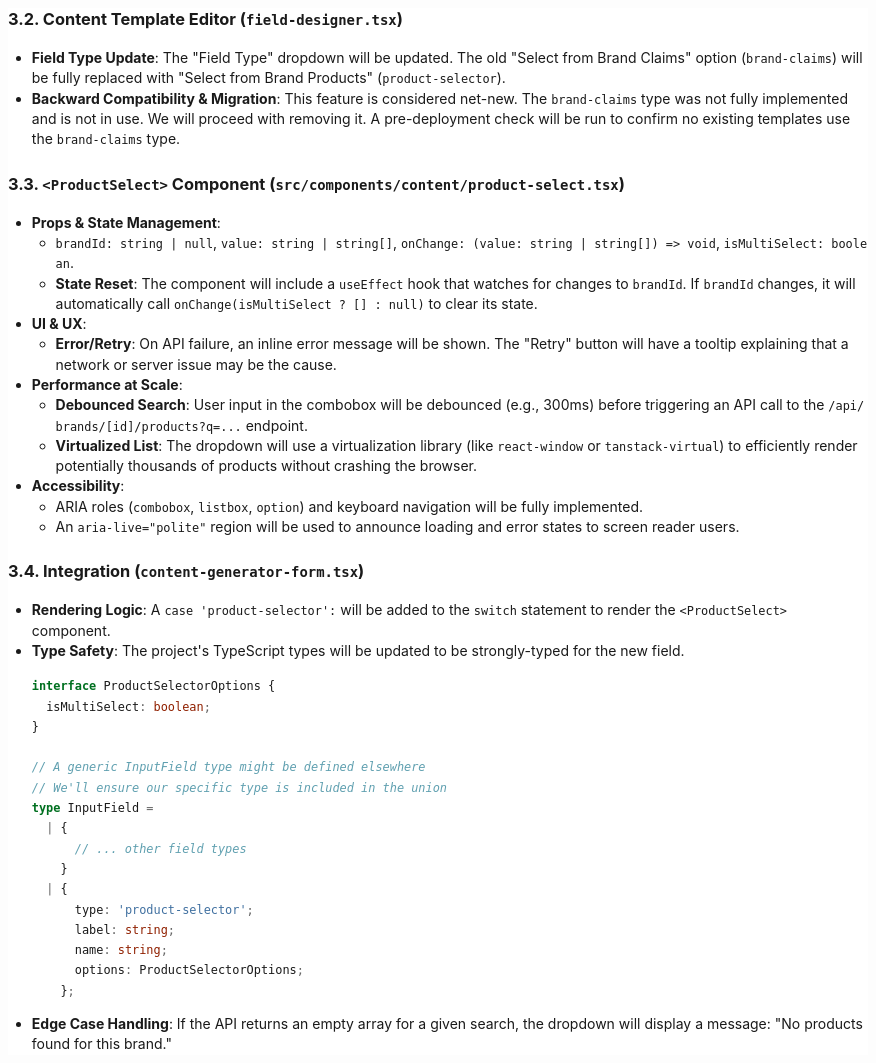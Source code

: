 ### 3.2. Content Template Editor (`field-designer.tsx`)
- **Field Type Update**: The "Field Type" dropdown will be updated. The old "Select from Brand Claims" option (`brand-claims`) will be fully replaced with "Select from Brand Products" (`product-selector`).
- **Backward Compatibility & Migration**: This feature is considered net-new. The `brand-claims` type was not fully implemented and is not in use. We will proceed with removing it. A pre-deployment check will be run to confirm no existing templates use the `brand-claims` type.

### 3.3. `<ProductSelect>` Component (`src/components/content/product-select.tsx`)
- **Props & State Management**:
  - `brandId: string | null`, `value: string | string[]`, `onChange: (value: string | string[]) => void`, `isMultiSelect: boolean`.
  - **State Reset**: The component will include a `useEffect` hook that watches for changes to `brandId`. If `brandId` changes, it will automatically call `onChange(isMultiSelect ? [] : null)` to clear its state.
- **UI & UX**:
  - **Error/Retry**: On API failure, an inline error message will be shown. The "Retry" button will have a tooltip explaining that a network or server issue may be the cause.
- **Performance at Scale**:
  - **Debounced Search**: User input in the combobox will be debounced (e.g., 300ms) before triggering an API call to the `/api/brands/[id]/products?q=...` endpoint.
  - **Virtualized List**: The dropdown will use a virtualization library (like `react-window` or `tanstack-virtual`) to efficiently render potentially thousands of products without crashing the browser.
- **Accessibility**:
  - ARIA roles (`combobox`, `listbox`, `option`) and keyboard navigation will be fully implemented.
  - An `aria-live="polite"` region will be used to announce loading and error states to screen reader users.

### 3.4. Integration (`content-generator-form.tsx`)
- **Rendering Logic**: A `case 'product-selector':` will be added to the `switch` statement to render the `<ProductSelect>` component.
- **Type Safety**: The project's TypeScript types will be updated to be strongly-typed for the new field.
  ```typescript
  interface ProductSelectorOptions {
    isMultiSelect: boolean;
  }

  // A generic InputField type might be defined elsewhere
  // We'll ensure our specific type is included in the union
  type InputField =
    | {
        // ... other field types
      }
    | {
        type: 'product-selector';
        label: string;
        name: string;
        options: ProductSelectorOptions;
      };
  ```
- **Edge Case Handling**: If the API returns an empty array for a given search, the dropdown will display a message: "No products found for this brand."
